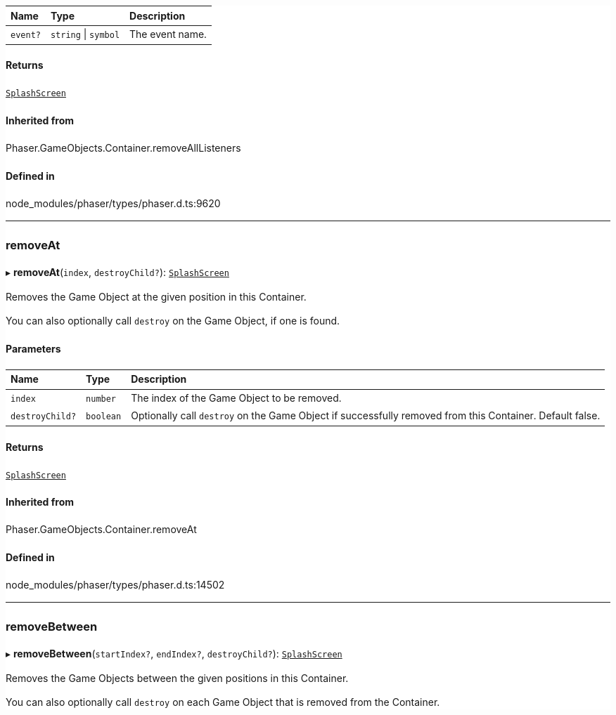 | Name | Type | Description |
| :------ | :------ | :------ |
| `event?` | `string` \| `symbol` | The event name. |

#### Returns

[`SplashScreen`](UI_SplashScreen.SplashScreen.md)

#### Inherited from

Phaser.GameObjects.Container.removeAllListeners

#### Defined in

node_modules/phaser/types/phaser.d.ts:9620

___

### removeAt

▸ **removeAt**(`index`, `destroyChild?`): [`SplashScreen`](UI_SplashScreen.SplashScreen.md)

Removes the Game Object at the given position in this Container.

You can also optionally call `destroy` on the Game Object, if one is found.

#### Parameters

| Name | Type | Description |
| :------ | :------ | :------ |
| `index` | `number` | The index of the Game Object to be removed. |
| `destroyChild?` | `boolean` | Optionally call `destroy` on the Game Object if successfully removed from this Container. Default false. |

#### Returns

[`SplashScreen`](UI_SplashScreen.SplashScreen.md)

#### Inherited from

Phaser.GameObjects.Container.removeAt

#### Defined in

node_modules/phaser/types/phaser.d.ts:14502

___

### removeBetween

▸ **removeBetween**(`startIndex?`, `endIndex?`, `destroyChild?`): [`SplashScreen`](UI_SplashScreen.SplashScreen.md)

Removes the Game Objects between the given positions in this Container.

You can also optionally call `destroy` on each Game Object that is removed from the Container.
